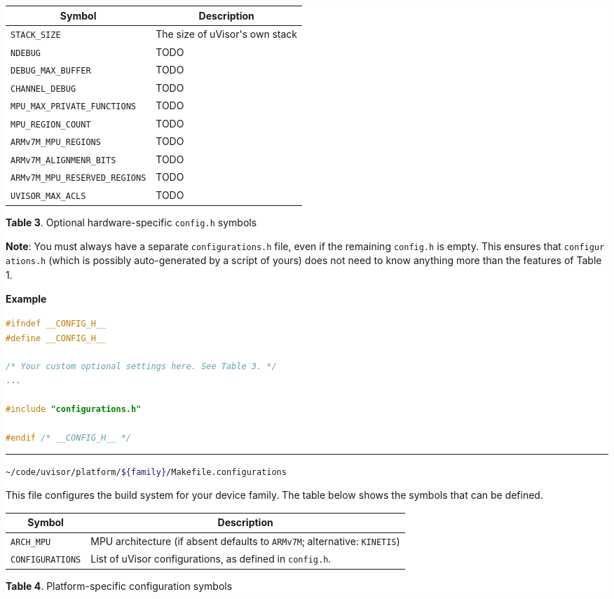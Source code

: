 | Symbol                        | Description                    |
|-------------------------------|--------------------------------|
| `STACK_SIZE`                  | The size of uVisor's own stack |
| `NDEBUG`                      | TODO                           |
| `DEBUG_MAX_BUFFER`            | TODO                           |
| `CHANNEL_DEBUG`               | TODO                           |
| `MPU_MAX_PRIVATE_FUNCTIONS`   | TODO                           |
| `MPU_REGION_COUNT`            | TODO                           |
| `ARMv7M_MPU_REGIONS`          | TODO                           |
| `ARMv7M_ALIGNMENR_BITS`       | TODO                           |
| `ARMv7M_MPU_RESERVED_REGIONS` | TODO                           |
| `UVISOR_MAX_ACLS`             | TODO                           |

**Table 3**. Optional hardware-specific `config.h` symbols

**Note**: You must always have a separate `configurations.h` file, even if the remaining `config.h` is empty. This ensures that `configurations.h` (which is possibly auto-generated by a script of yours) does not need to know anything more than the features of Table 1.

**Example**

```C
#ifndef __CONFIG_H__
#define __CONFIG_H__

/* Your custom optional settings here. See Table 3. */
...

#include "configurations.h"

#endif /* __CONFIG_H__ */
```

---

```bash
~/code/uvisor/platform/${family}/Makefile.configurations
```

This file configures the build system for your device family. The table below shows the symbols that can be defined.

| Symbol           | Description                                                               |
|------------------|---------------------------------------------------------------------------|
| `ARCH_MPU`       | MPU architecture (if absent defaults to `ARMv7M`; alternative: `KINETIS`) |
| `CONFIGURATIONS` | List of uVisor configurations, as defined in `config.h`.                  |

**Table 4**. Platform-specific configuration symbols

